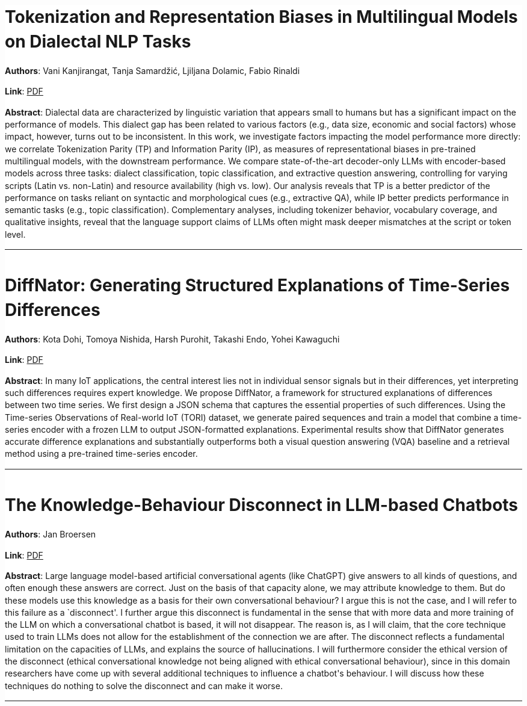 # Tokenization and Representation Biases in Multilingual Models on Dialectal NLP Tasks 

**Authors**: Vani Kanjirangat, Tanja Samardžić, Ljiljana Dolamic, Fabio Rinaldi  

**Link**: [PDF](https://arxiv.org/pdf/2509.20045)  

**Abstract**: Dialectal data are characterized by linguistic variation that appears small to humans but has a significant impact on the performance of models. This dialect gap has been related to various factors (e.g., data size, economic and social factors) whose impact, however, turns out to be inconsistent. In this work, we investigate factors impacting the model performance more directly: we correlate Tokenization Parity (TP) and Information Parity (IP), as measures of representational biases in pre-trained multilingual models, with the downstream performance. We compare state-of-the-art decoder-only LLMs with encoder-based models across three tasks: dialect classification, topic classification, and extractive question answering, controlling for varying scripts (Latin vs. non-Latin) and resource availability (high vs. low). Our analysis reveals that TP is a better predictor of the performance on tasks reliant on syntactic and morphological cues (e.g., extractive QA), while IP better predicts performance in semantic tasks (e.g., topic classification). Complementary analyses, including tokenizer behavior, vocabulary coverage, and qualitative insights, reveal that the language support claims of LLMs often might mask deeper mismatches at the script or token level. 

---
# DiffNator: Generating Structured Explanations of Time-Series Differences 

**Authors**: Kota Dohi, Tomoya Nishida, Harsh Purohit, Takashi Endo, Yohei Kawaguchi  

**Link**: [PDF](https://arxiv.org/pdf/2509.20007)  

**Abstract**: In many IoT applications, the central interest lies not in individual sensor signals but in their differences, yet interpreting such differences requires expert knowledge. We propose DiffNator, a framework for structured explanations of differences between two time series. We first design a JSON schema that captures the essential properties of such differences. Using the Time-series Observations of Real-world IoT (TORI) dataset, we generate paired sequences and train a model that combine a time-series encoder with a frozen LLM to output JSON-formatted explanations. Experimental results show that DiffNator generates accurate difference explanations and substantially outperforms both a visual question answering (VQA) baseline and a retrieval method using a pre-trained time-series encoder. 

---
# The Knowledge-Behaviour Disconnect in LLM-based Chatbots 

**Authors**: Jan Broersen  

**Link**: [PDF](https://arxiv.org/pdf/2509.20004)  

**Abstract**: Large language model-based artificial conversational agents (like ChatGPT) give answers to all kinds of questions, and often enough these answers are correct. Just on the basis of that capacity alone, we may attribute knowledge to them. But do these models use this knowledge as a basis for their own conversational behaviour? I argue this is not the case, and I will refer to this failure as a `disconnect'. I further argue this disconnect is fundamental in the sense that with more data and more training of the LLM on which a conversational chatbot is based, it will not disappear. The reason is, as I will claim, that the core technique used to train LLMs does not allow for the establishment of the connection we are after. The disconnect reflects a fundamental limitation on the capacities of LLMs, and explains the source of hallucinations. I will furthermore consider the ethical version of the disconnect (ethical conversational knowledge not being aligned with ethical conversational behaviour), since in this domain researchers have come up with several additional techniques to influence a chatbot's behaviour. I will discuss how these techniques do nothing to solve the disconnect and can make it worse. 

---